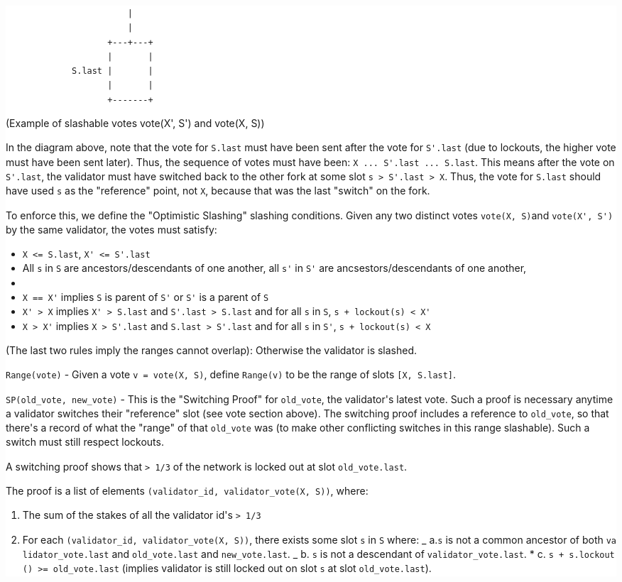 ```text
                        |
                        |
                    +---+---+
                    |       |
             S.last |       |
                    |       |
                    +-------+
```

(Example of slashable votes vote(X', S') and vote(X, S))

In the diagram above, note that the vote for `S.last` must have been sent after
the vote for `S'.last` (due to lockouts, the higher vote must have been sent
later). Thus, the sequence of votes must have been: `X ... S'.last ... S.last`.
This means after the vote on `S'.last`, the validator must have switched back
to the other fork at some slot `s > S'.last > X`. Thus, the vote for `S.last`
should have used `s` as the "reference" point, not `X`, because that was the
last "switch" on the fork.

To enforce this, we define the "Optimistic Slashing" slashing conditions. Given
any two distinct votes `vote(X, S)`and `vote(X', S')` by the same validator,
the votes must satisfy:

- `X <= S.last`, `X' <= S'.last`
- All `s` in `S` are ancestors/descendants of one another,
  all `s'` in `S'` are ancsestors/descendants of one another,
-
- `X == X'` implies `S` is parent of `S'` or `S'` is a parent of `S`
- `X' > X` implies `X' > S.last` and `S'.last > S.last`
  and for all `s` in `S`, `s + lockout(s) < X'`
- `X > X'` implies `X > S'.last` and `S.last > S'.last`
  and for all `s` in `S'`, `s + lockout(s) < X`

(The last two rules imply the ranges cannot overlap):
Otherwise the validator is slashed.

`Range(vote)` - Given a vote `v = vote(X, S)`, define `Range(v)` to be the range
of slots `[X, S.last]`.

`SP(old_vote, new_vote)` - This is the "Switching Proof" for `old_vote`, the
validator's latest vote. Such a proof is necessary anytime a validator switches
their "reference" slot (see vote section above). The switching proof includes
a reference to `old_vote`, so that there's a record of what the "range" of that
`old_vote` was (to make other conflicting switches in this range slashable).
Such a switch must still respect lockouts.

A switching proof shows that `> 1/3` of the network is locked out at slot
`old_vote.last`.

The proof is a list of elements `(validator_id, validator_vote(X, S))`, where:

1. The sum of the stakes of all the validator id's `> 1/3`

2. For each `(validator_id, validator_vote(X, S))`, there exists some slot `s`
   in `S` where:
   _ a.`s` is not a common ancestor of both `validator_vote.last` and
   `old_vote.last` and `new_vote.last`.
   _ b. `s` is not a descendant of `validator_vote.last`. \* c. `s + s.lockout() >= old_vote.last` (implies validator is still locked
   out on slot `s` at slot `old_vote.last`).
